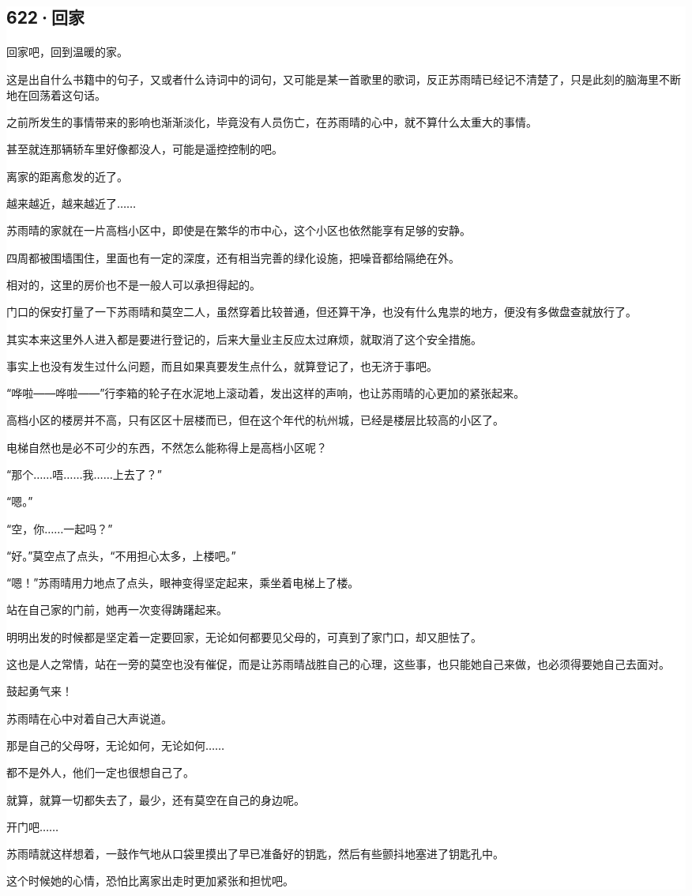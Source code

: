 ## 622 · 回家

回家吧，回到温暖的家。

这是出自什么书籍中的句子，又或者什么诗词中的词句，又可能是某一首歌里的歌词，反正苏雨晴已经记不清楚了，只是此刻的脑海里不断地在回荡着这句话。

之前所发生的事情带来的影响也渐渐淡化，毕竟没有人员伤亡，在苏雨晴的心中，就不算什么太重大的事情。

甚至就连那辆轿车里好像都没人，可能是遥控控制的吧。

离家的距离愈发的近了。

越来越近，越来越近了……

苏雨晴的家就在一片高档小区中，即使是在繁华的市中心，这个小区也依然能享有足够的安静。

四周都被围墙围住，里面也有一定的深度，还有相当完善的绿化设施，把噪音都给隔绝在外。

相对的，这里的房价也不是一般人可以承担得起的。

门口的保安打量了一下苏雨晴和莫空二人，虽然穿着比较普通，但还算干净，也没有什么鬼祟的地方，便没有多做盘查就放行了。

其实本来这里外人进入都是要进行登记的，后来大量业主反应太过麻烦，就取消了这个安全措施。

事实上也没有发生过什么问题，而且如果真要发生点什么，就算登记了，也无济于事吧。

“哗啦——哗啦——”行李箱的轮子在水泥地上滚动着，发出这样的声响，也让苏雨晴的心更加的紧张起来。

高档小区的楼房并不高，只有区区十层楼而已，但在这个年代的杭州城，已经是楼层比较高的小区了。

电梯自然也是必不可少的东西，不然怎么能称得上是高档小区呢？

“那个……唔……我……上去了？”

“嗯。”

“空，你……一起吗？”

“好。”莫空点了点头，“不用担心太多，上楼吧。”

“嗯！”苏雨晴用力地点了点头，眼神变得坚定起来，乘坐着电梯上了楼。

站在自己家的门前，她再一次变得踌躇起来。

明明出发的时候都是坚定着一定要回家，无论如何都要见父母的，可真到了家门口，却又胆怯了。

这也是人之常情，站在一旁的莫空也没有催促，而是让苏雨晴战胜自己的心理，这些事，也只能她自己来做，也必须得要她自己去面对。

鼓起勇气来！

苏雨晴在心中对着自己大声说道。

那是自己的父母呀，无论如何，无论如何……

都不是外人，他们一定也很想自己了。

就算，就算一切都失去了，最少，还有莫空在自己的身边呢。

开门吧……

苏雨晴就这样想着，一鼓作气地从口袋里摸出了早已准备好的钥匙，然后有些颤抖地塞进了钥匙孔中。

这个时候她的心情，恐怕比离家出走时更加紧张和担忧吧。
